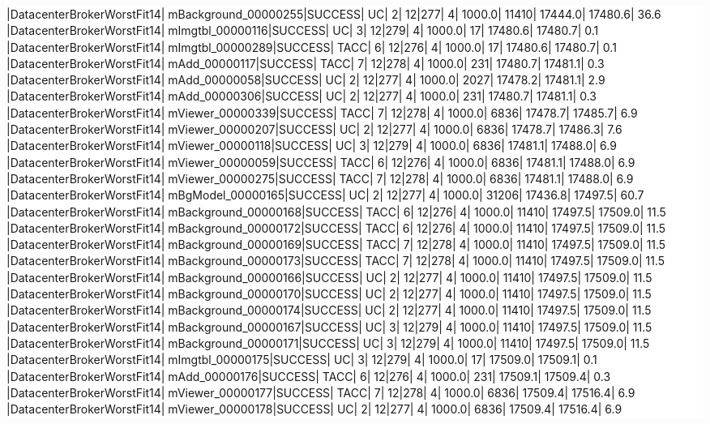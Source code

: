 |DatacenterBrokerWorstFit14|  mBackground_00000255|SUCCESS|    UC|   2|       12|277|        4|    1000.0|      11410|  17444.0|   17480.6|    36.6
|DatacenterBrokerWorstFit14|      mImgtbl_00000116|SUCCESS|    UC|   3|       12|279|        4|    1000.0|         17|  17480.6|   17480.7|     0.1
|DatacenterBrokerWorstFit14|      mImgtbl_00000289|SUCCESS|  TACC|   6|       12|276|        4|    1000.0|         17|  17480.6|   17480.7|     0.1
|DatacenterBrokerWorstFit14|         mAdd_00000117|SUCCESS|  TACC|   7|       12|278|        4|    1000.0|        231|  17480.7|   17481.1|     0.3
|DatacenterBrokerWorstFit14|         mAdd_00000058|SUCCESS|    UC|   2|       12|277|        4|    1000.0|       2027|  17478.2|   17481.1|     2.9
|DatacenterBrokerWorstFit14|         mAdd_00000306|SUCCESS|    UC|   2|       12|277|        4|    1000.0|        231|  17480.7|   17481.1|     0.3
|DatacenterBrokerWorstFit14|      mViewer_00000339|SUCCESS|  TACC|   7|       12|278|        4|    1000.0|       6836|  17478.7|   17485.7|     6.9
|DatacenterBrokerWorstFit14|      mViewer_00000207|SUCCESS|    UC|   2|       12|277|        4|    1000.0|       6836|  17478.7|   17486.3|     7.6
|DatacenterBrokerWorstFit14|      mViewer_00000118|SUCCESS|    UC|   3|       12|279|        4|    1000.0|       6836|  17481.1|   17488.0|     6.9
|DatacenterBrokerWorstFit14|      mViewer_00000059|SUCCESS|  TACC|   6|       12|276|        4|    1000.0|       6836|  17481.1|   17488.0|     6.9
|DatacenterBrokerWorstFit14|      mViewer_00000275|SUCCESS|  TACC|   7|       12|278|        4|    1000.0|       6836|  17481.1|   17488.0|     6.9
|DatacenterBrokerWorstFit14|     mBgModel_00000165|SUCCESS|    UC|   2|       12|277|        4|    1000.0|      31206|  17436.8|   17497.5|    60.7
|DatacenterBrokerWorstFit14|  mBackground_00000168|SUCCESS|  TACC|   6|       12|276|        4|    1000.0|      11410|  17497.5|   17509.0|    11.5
|DatacenterBrokerWorstFit14|  mBackground_00000172|SUCCESS|  TACC|   6|       12|276|        4|    1000.0|      11410|  17497.5|   17509.0|    11.5
|DatacenterBrokerWorstFit14|  mBackground_00000169|SUCCESS|  TACC|   7|       12|278|        4|    1000.0|      11410|  17497.5|   17509.0|    11.5
|DatacenterBrokerWorstFit14|  mBackground_00000173|SUCCESS|  TACC|   7|       12|278|        4|    1000.0|      11410|  17497.5|   17509.0|    11.5
|DatacenterBrokerWorstFit14|  mBackground_00000166|SUCCESS|    UC|   2|       12|277|        4|    1000.0|      11410|  17497.5|   17509.0|    11.5
|DatacenterBrokerWorstFit14|  mBackground_00000170|SUCCESS|    UC|   2|       12|277|        4|    1000.0|      11410|  17497.5|   17509.0|    11.5
|DatacenterBrokerWorstFit14|  mBackground_00000174|SUCCESS|    UC|   2|       12|277|        4|    1000.0|      11410|  17497.5|   17509.0|    11.5
|DatacenterBrokerWorstFit14|  mBackground_00000167|SUCCESS|    UC|   3|       12|279|        4|    1000.0|      11410|  17497.5|   17509.0|    11.5
|DatacenterBrokerWorstFit14|  mBackground_00000171|SUCCESS|    UC|   3|       12|279|        4|    1000.0|      11410|  17497.5|   17509.0|    11.5
|DatacenterBrokerWorstFit14|      mImgtbl_00000175|SUCCESS|    UC|   3|       12|279|        4|    1000.0|         17|  17509.0|   17509.1|     0.1
|DatacenterBrokerWorstFit14|         mAdd_00000176|SUCCESS|  TACC|   6|       12|276|        4|    1000.0|        231|  17509.1|   17509.4|     0.3
|DatacenterBrokerWorstFit14|      mViewer_00000177|SUCCESS|  TACC|   7|       12|278|        4|    1000.0|       6836|  17509.4|   17516.4|     6.9
|DatacenterBrokerWorstFit14|      mViewer_00000178|SUCCESS|    UC|   2|       12|277|        4|    1000.0|       6836|  17509.4|   17516.4|     6.9

